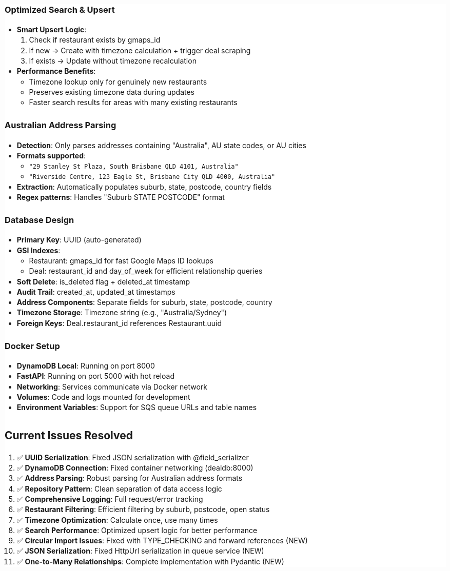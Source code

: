### Optimized Search & Upsert
- **Smart Upsert Logic**:
  1. Check if restaurant exists by gmaps_id
  2. If new → Create with timezone calculation + trigger deal scraping
  3. If exists → Update without timezone recalculation
- **Performance Benefits**:
  - Timezone lookup only for genuinely new restaurants
  - Preserves existing timezone data during updates
  - Faster search results for areas with many existing restaurants

### Australian Address Parsing
- **Detection**: Only parses addresses containing "Australia", AU state codes, or AU cities
- **Formats supported**:
  - `"29 Stanley St Plaza, South Brisbane QLD 4101, Australia"`
  - `"Riverside Centre, 123 Eagle St, Brisbane City QLD 4000, Australia"`
- **Extraction**: Automatically populates suburb, state, postcode, country fields
- **Regex patterns**: Handles "Suburb STATE POSTCODE" format

### Database Design
- **Primary Key**: UUID (auto-generated)
- **GSI Indexes**: 
  - Restaurant: gmaps_id for fast Google Maps ID lookups
  - Deal: restaurant_id and day_of_week for efficient relationship queries
- **Soft Delete**: is_deleted flag + deleted_at timestamp
- **Audit Trail**: created_at, updated_at timestamps
- **Address Components**: Separate fields for suburb, state, postcode, country
- **Timezone Storage**: Timezone string (e.g., "Australia/Sydney")
- **Foreign Keys**: Deal.restaurant_id references Restaurant.uuid

### Docker Setup
- **DynamoDB Local**: Running on port 8000
- **FastAPI**: Running on port 5000 with hot reload
- **Networking**: Services communicate via Docker network
- **Volumes**: Code and logs mounted for development
- **Environment Variables**: Support for SQS queue URLs and table names

## Current Issues Resolved
1. ✅ **UUID Serialization**: Fixed JSON serialization with @field_serializer
2. ✅ **DynamoDB Connection**: Fixed container networking (dealdb:8000)
3. ✅ **Address Parsing**: Robust parsing for Australian address formats
4. ✅ **Repository Pattern**: Clean separation of data access logic
5. ✅ **Comprehensive Logging**: Full request/error tracking
6. ✅ **Restaurant Filtering**: Efficient filtering by suburb, postcode, open status
7. ✅ **Timezone Optimization**: Calculate once, use many times
8. ✅ **Search Performance**: Optimized upsert logic for better performance
9. ✅ **Circular Import Issues**: Fixed with TYPE_CHECKING and forward references (NEW)
10. ✅ **JSON Serialization**: Fixed HttpUrl serialization in queue service (NEW)
11. ✅ **One-to-Many Relationships**: Complete implementation with Pydantic (NEW)
